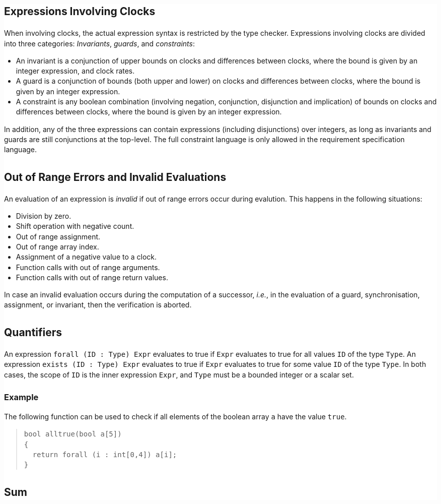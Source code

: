## Expressions Involving Clocks

When involving clocks, the actual expression syntax is restricted by the type checker. Expressions involving clocks are divided into three categories: _Invariants_, _guards_, and _constraints_:

*   An invariant is a conjunction of upper bounds on clocks and differences between clocks, where the bound is given by an integer expression, and clock rates.
*   A guard is a conjunction of bounds (both upper and lower) on clocks and differences between clocks, where the bound is given by an integer expression.
*   A constraint is any boolean combination (involving negation, conjunction, disjunction and implication) of bounds on clocks and differences between clocks, where the bound is given by an integer expression.

In addition, any of the three expressions can contain expressions (including disjunctions) over integers, as long as invariants and guards are still conjunctions at the top-level. The full constraint language is only allowed in the requirement specification language.

## Out of Range Errors and Invalid Evaluations

An evaluation of an expression is _invalid_ if out of range errors occur during evalution. This happens in the following situations:

*   Division by zero.
*   Shift operation with negative count.
*   Out of range assignment.
*   Out of range array index.
*   Assignment of a negative value to a clock.
*   Function calls with out of range arguments.
*   Function calls with out of range return values.

In case an invalid evaluation occurs during the computation of a successor, _i.e._, in the evaluation of a guard, synchronisation, assignment, or invariant, then the verification is aborted.

## Quantifiers

An expression <tt>forall (ID : Type) Expr</tt> evaluates to true if <tt>Expr</tt> evaluates to true for all values <tt>ID</tt> of the type <tt>Type</tt>. An expression <tt>exists (ID : Type) Expr</tt> evaluates to true if <tt>Expr</tt> evaluates to true for some value <tt>ID</tt> of the type <tt>Type</tt>. In both cases, the scope of <tt>ID</tt> is the inner expression <tt>Expr</tt>, and <tt>Type</tt> must be a bounded integer or a scalar set.

### Example

The following function can be used to check if all elements of the boolean array <tt>a</tt> have the value <tt>true</tt>.

> <pre>bool alltrue(bool a[5])
> {
>   return forall (i : int[0,4]) a[i];
> }
> </pre>

## Sum
